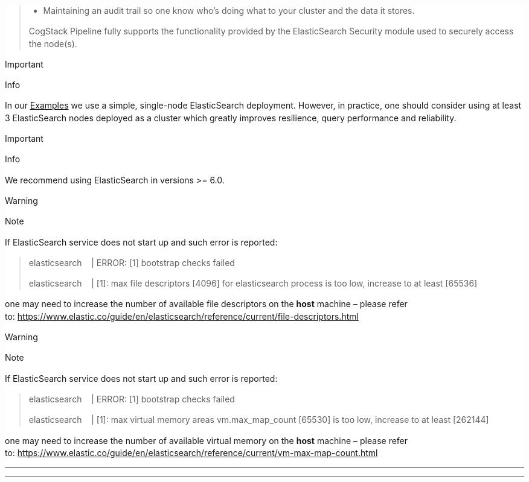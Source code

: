 > - Maintaining an audit trail so one know who’s doing what to your cluster and the data it stores.
>
> CogStack Pipeline fully supports the functionality provided by the ElasticSearch Security module used to securely access the node(s).

> [!IMPORTANT]
> Info
>
>  
>
> In our [Examples](Examples.md) we use a simple, single-node ElasticSearch deployment. However, in practice, one should consider using at least 3 ElasticSearch nodes deployed as a cluster which greatly improves resilience, query performance and reliability.

> [!IMPORTANT]
> Info
>
>  
>
> We recommend using ElasticSearch in versions >= 6.0.

> [!WARNING]
> Note
>
>  
>
> If ElasticSearch service does not start up and such error is reported:
>
> > elasticsearch    | ERROR: [1] bootstrap checks failed
> >
> > elasticsearch    | [1]: max file descriptors [4096] for elasticsearch process is too low, increase to at least [65536]
>
> one may need to increase the number of available file descriptors on the **host** machine – please refer to: <https://www.elastic.co/guide/en/elasticsearch/reference/current/file-descriptors.html>

> [!WARNING]
> Note
>
>  
>
> If ElasticSearch service does not start up and such error is reported:
>
> > elasticsearch    | ERROR: [1] bootstrap checks failed
> >
> > elasticsearch    | [1]: max virtual memory areas vm.max\_map\_count [65530] is too low, increase to at least [262144]
>
> one may need to increase the number of available virtual memory on the **host** machine – please refer to: <https://www.elastic.co/guide/en/elasticsearch/reference/current/vm-max-map-count.html>

---

---
